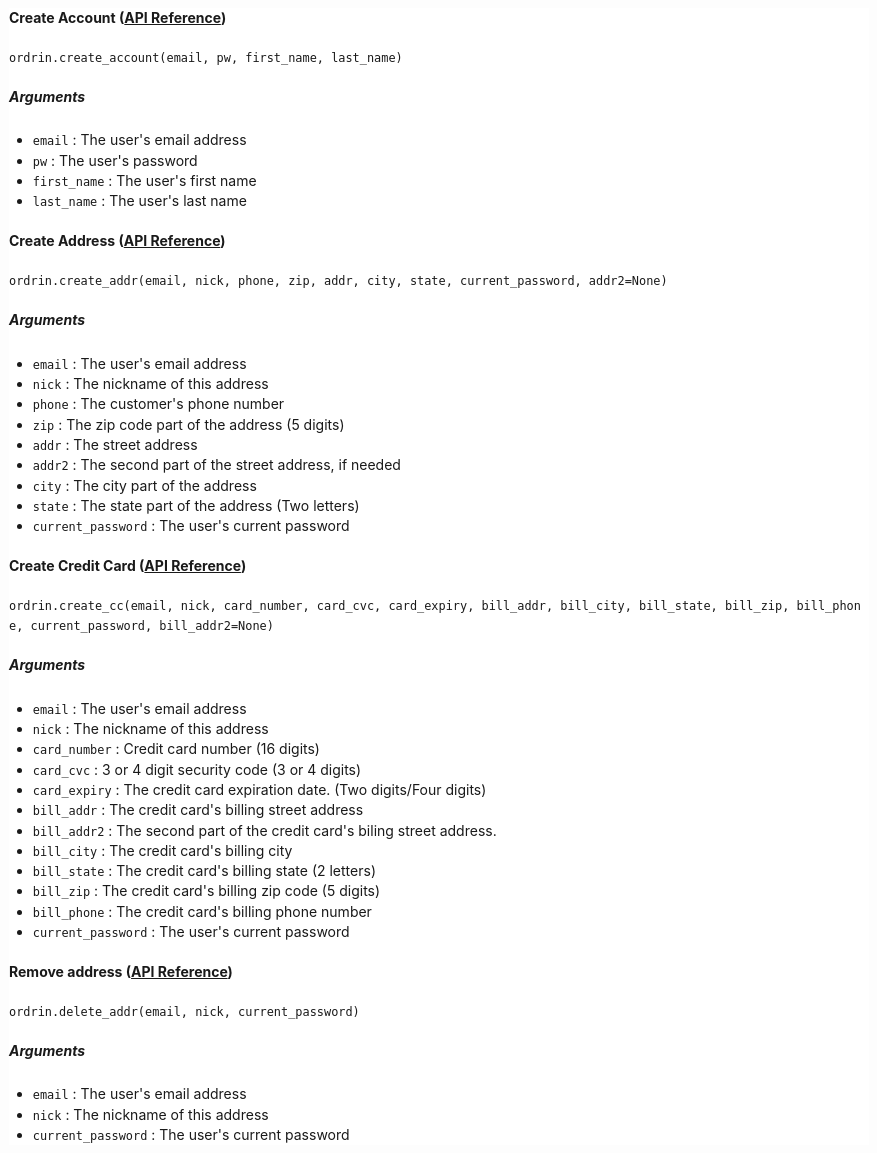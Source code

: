 #### Create Account ([API Reference](http://hackfood.ordr.in/docs/user#create_account))

    ordrin.create_account(email, pw, first_name, last_name)

##### Arguments
- `email` : The user's email address
- `pw` : The user's password
- `first_name` : The user's first name
- `last_name` : The user's last name


#### Create Address ([API Reference](http://hackfood.ordr.in/docs/user#create_addr))

    ordrin.create_addr(email, nick, phone, zip, addr, city, state, current_password, addr2=None)

##### Arguments
- `email` : The user's email address
- `nick` : The nickname of this address
- `phone` : The customer's phone number
- `zip` : The zip code part of the address (5 digits)
- `addr` : The street address
- `addr2` : The second part of the street address, if needed
- `city` : The city part of the address
- `state` : The state part of the address (Two letters)
- `current_password` : The user's current password

#### Create Credit Card ([API Reference](http://hackfood.ordr.in/docs/user#create_cc))

    ordrin.create_cc(email, nick, card_number, card_cvc, card_expiry, bill_addr, bill_city, bill_state, bill_zip, bill_phone, current_password, bill_addr2=None)

##### Arguments
- `email` : The user's email address
- `nick` : The nickname of this address
- `card_number` : Credit card number (16 digits)
- `card_cvc` : 3 or 4 digit security code (3 or 4 digits)
- `card_expiry` : The credit card expiration date. (Two digits/Four digits)
- `bill_addr` : The credit card's billing street address
- `bill_addr2` : The second part of the credit card's biling street address.
- `bill_city` : The credit card's billing city
- `bill_state` : The credit card's billing state (2 letters)
- `bill_zip` : The credit card's billing zip code (5 digits)
- `bill_phone` : The credit card's billing phone number
- `current_password` : The user's current password

#### Remove address ([API Reference](http://hackfood.ordr.in/docs/user#delete_addr))

    ordrin.delete_addr(email, nick, current_password)

##### Arguments
- `email` : The user's email address
- `nick` : The nickname of this address
- `current_password` : The user's current password
